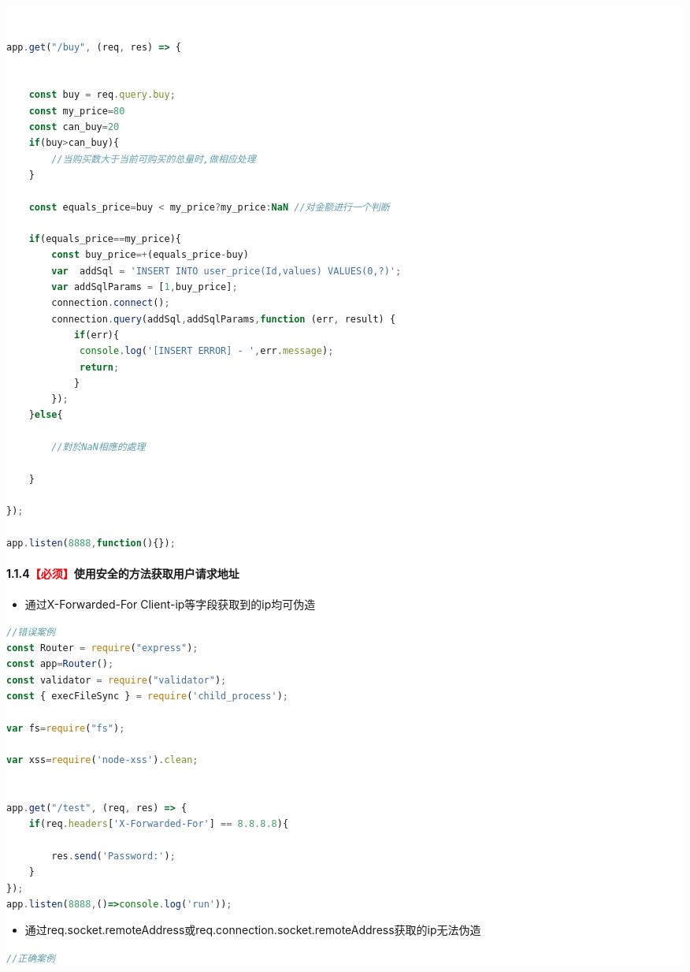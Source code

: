 ```JavaScript


app.get("/buy", (req, res) => {
	
	
	const buy = req.query.buy;
	const my_price=80
	const can_buy=20
    if(buy>can_buy){
        //当购买数大于当前可购买的总量时,做相应处理
    }
    
	const equals_price=buy < my_price?my_price:NaN //对金额进行一个判断
	
	if(equals_price==my_price){
		const buy_price=+(equals_price-buy)
		var  addSql = 'INSERT INTO user_price(Id,values) VALUES(0,?)';
		var addSqlParams = [1,buy_price];
		connection.connect();	
		connection.query(addSql,addSqlParams,function (err, result) {
			if(err){
			 console.log('[INSERT ERROR] - ',err.message);
			 return;
			}        
		});	
	}else{
		
		//對於NaN相應的處理
		
	}
	
});

app.listen(8888,function(){});

```

#### 1.1.4<font color='red'>【必须】</font>使用安全的方法获取用户请求地址

- 通过X-Forwarded-For Client-ip等字段获取到的ip均可伪造

```javascript
//错误案例
const Router = require("express");
const app=Router();
const validator = require("validator");
const { execFileSync } = require('child_process');

var fs=require("fs");

var xss=require('node-xss').clean;


app.get("/test", (req, res) => {
	if(req.headers['X-Forwarded-For'] == 8.8.8.8){
		
		res.send('Password:');
	}
});
app.listen(8888,()=>console.log('run'));
```
- 通过req.socket.remoteAddress或req.connection.socket.remoteAddress获取的ip无法伪造
```javascript
//正确案例
```